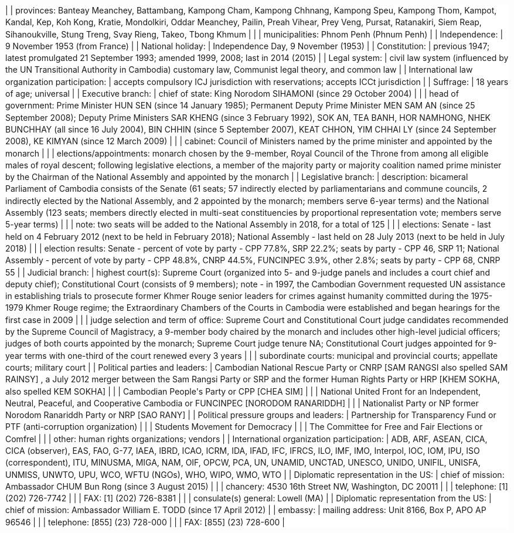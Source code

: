 | | provinces: Banteay Meanchey, Battambang, Kampong Cham, Kampong Chhnang, Kampong Speu, Kampong Thom, Kampot, Kandal, Kep, Koh Kong, Kratie, Mondolkiri, Oddar Meanchey, Pailin, Preah Vihear, Prey Veng, Pursat, Ratanakiri, Siem Reap, Sihanoukville, Stung Treng, Svay Rieng, Takeo, Tbong Khmum |
| | municipalities: Phnom Penh (Phnum Penh) |
| Independence: | 9 November 1953 (from France) |
| National holiday: | Independence Day, 9 November (1953) |
| Constitution: | previous 1947; latest promulgated 21 September 1993; amended 1999, 2008; last in 2014 (2015) |
| Legal system: | civil law system (influenced by the UN Transitional Authority in Cambodia) customary law, Communist legal theory, and common law |
| International law organization participation: | accepts compulsory ICJ jurisdiction with reservations; accepts ICCt jurisdiction |
| Suffrage: | 18 years of age; universal |
| Executive branch: | chief of state: King Norodom SIHAMONI (since 29 October 2004) |
| | head of government: Prime Minister HUN SEN (since 14 January 1985); Permanent Deputy Prime Minister MEN SAM AN (since 25 September 2008); Deputy Prime Ministers SAR KHENG (since 3 February 1992), SOK AN, TEA BANH, HOR NAMHONG, NHEK BUNCHHAY (all since 16 July 2004), BIN CHHIN (since 5 September 2007), KEAT CHHON, YIM CHHAI LY (since 24 September 2008), KE KIMYAN (since 12 March 2009) |
| | cabinet: Council of Ministers named by the prime minister and appointed by the monarch |
| | elections/appointments: monarch chosen by the 9-member, Royal Council of the Throne from among all eligible males of royal descent; following legislative elections, a member of the majority party or majority coalition named prime minister by the Chairman of the National Assembly and appointed by the monarch |
| Legislative branch: | description: bicameral Parliament of Cambodia consists of the Senate (61 seats; 57 indirectly elected by parliamentarians and commune councils, 2 indirectly elected by the National Assembly, and 2 appointed by the monarch; members serve 6-year terms) and the National Assembly (123 seats; members directly elected in multi-seat constituencies by proportional representation vote; members serve 5-year terms) |
| | note: two seats will be added to the National Assembly in 2018, for a total of 125 |
| | elections: Senate - last held on 4 February 2012 (next to be held in February 2018); National Assembly - last held on 28 July 2013 (next to be held in July 2018) |
| | election results: Senate - percent of vote by party - CPP 77.8%, SRP 22.2%; seats by party - CPP 46, SRP 11; National Assembly - percent of vote by party - CPP 48.8%, CNRP 44.5%, FUNCINPEC 3.9%, other 2.8%; seats by party - CPP 68, CNRP 55 |
| Judicial branch: | highest court(s): Supreme Court (organized into 5- and 9-judge panels and includes a court chief and deputy chief); Constitutional Court (consists of 9 members); note - in 1997, the Cambodian Government requested UN assistance in establishing trials to prosecute former Khmer Rouge senior leaders for crimes against humanity committed during the 1975-1979 Khmer Rouge regime; the Extraordinary Chambers of the Courts in Cambodia were established and began hearings for the first case in 2009 |
| | judge selection and term of office: Supreme Court and Constitutional Court judge candidates recommended by the Supreme Council of Magistracy, a 9-member body chaired by the monarch and includes other high-level judicial officers; judges of both courts appointed by the monarch; Supreme Court judge tenure NA; Constitutional Court judges appointed for 9-year terms with one-third of the court renewed every 3 years |
| | subordinate courts: municipal and provincial courts; appellate courts; military court |
| Political parties and leaders: | Cambodian National Rescue Party or CNRP [SAM RANGSI also spelled SAM RAINSY] , a July 2012 merger between the Sam Rangsi Party or SRP and the former Human Rights Party or HRP [KHEM SOKHA, also spelled KEM SOKHA] |
| | Cambodian People's Party or CPP [CHEA SIM] |
| | National United Front for an Independent, Neutral, Peaceful, and Cooperative Cambodia or FUNCINPEC [NORODOM RANARIDDH] |
| | Nationalist Party or NP former Norodom Ranariddh Party or NRP [SAO RANY] |
| Political pressure groups and leaders: | Partnership for Transparency Fund or PTF (anti-corruption organization) |
| | Students Movement for Democracy |
| | The Committee for Free and Fair Elections or Comfrel |
| | other: human rights organizations; vendors |
| International organization participation: | ADB, ARF, ASEAN, CICA, CICA (observer), EAS, FAO, G-77, IAEA, IBRD, ICAO, ICRM, IDA, IFAD, IFC, IFRCS, ILO, IMF, IMO, Interpol, IOC, IOM, IPU, ISO (correspondent), ITU, MINUSMA, MIGA, NAM, OIF, OPCW, PCA, UN, UNAMID, UNCTAD, UNESCO, UNIDO, UNIFIL, UNISFA, UNMISS, UNWTO, UPU, WCO, WFTU (NGOs), WHO, WIPO, WMO, WTO |
| Diplomatic representation in the US: | chief of mission: Ambassador CHUM Bun Rong (since 3 August 2015) |
| | chancery: 4530 16th Street NW, Washington, DC 20011 |
| | telephone: [1] (202) 726-7742 |
| | FAX: [1] (202) 726-8381 |
| | consulate(s) general: Lowell (MA) |
| Diplomatic representation from the US: | chief of mission: Ambassador William E. TODD (since 17 April 2012) |
| embassy: | mailing address: Unit 8166, Box P, APO AP 96546 |
| | telephone: [855] (23) 728-000 |
| | FAX: [855] (23) 728-600 |